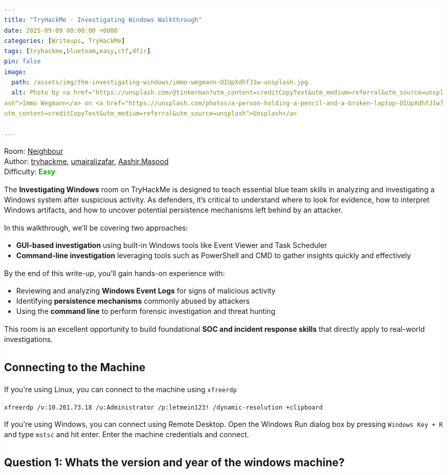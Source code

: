```yaml
---
title: "TryHackMe - Investigating Windows Walkthrough"
date: 2025-09-09 00:00:00 +0800
categories: [Writeups, TryHackMe]
tags: [tryhackme,blueteam,easy,ctf,dfir]
pin: false
image:
  path: /assets/img/thm-investigating-windows/immo-wegmann-OIUpXdhfJ1w-unsplash.jpg
  alt: Photo by <a href="https://unsplash.com/@tinkerman?utm_content=creditCopyText&utm_medium=referral&utm_source=unsplash">Immo Wegmann</a> on <a href="https://unsplash.com/photos/a-person-holding-a-pencil-and-a-broken-laptop-OIUpXdhfJ1w?utm_content=creditCopyText&utm_medium=referral&utm_source=unsplash">Unsplash</a>
      
---
```

Room: [Neighbour](https://tryhackme.com/room/investigatingwindows)<br>
Author: [tryhackme](https://tryhackme.com/p/tryhackme), [umairalizafar](https://tryhackme.com/p/umairalizafar), [Aashir.Masood](https://tryhackme.com/p/Aashir.Masood)<br>
Difficulty: <span style="color: #03b303"> **Easy** </span>

The **Investigating Windows** room on TryHackMe is designed to teach essential blue team skills in analyzing and investigating a Windows system after suspicious activity. As defenders, it’s critical to understand where to look for evidence, how to interpret Windows artifacts, and how to uncover potential persistence mechanisms left behind by an attacker.  

In this walkthrough, we’ll be covering two approaches:  

- **GUI-based investigation** using built-in Windows tools like Event Viewer and Task Scheduler  
- **Command-line investigation** leveraging tools such as PowerShell and CMD to gather insights quickly and effectively  

By the end of this write-up, you’ll gain hands-on experience with:  

- Reviewing and analyzing **Windows Event Logs** for signs of malicious activity  
- Identifying **persistence mechanisms** commonly abused by attackers  
- Using the **command line** to perform forensic investigation and threat hunting  

This room is an excellent opportunity to build foundational **SOC and incident response skills** that directly apply to real-world investigations.  

## Connecting to the Machine
If you're using Linux, you can connect to the machine using `xfreerdp`

```bash
xfreerdp /v:10.201.73.18 /u:Administrator /p:letmein123! /dynamic-resolution +clipboard
```

If you're using Windows, you can connect using Remote Desktop. Open the Windows Run dialog box by pressing `Windows Key + R` and type `mstsc` and hit enter. Enter the machine credentials and connect.

## Question 1: Whats the version and year of the windows machine?
